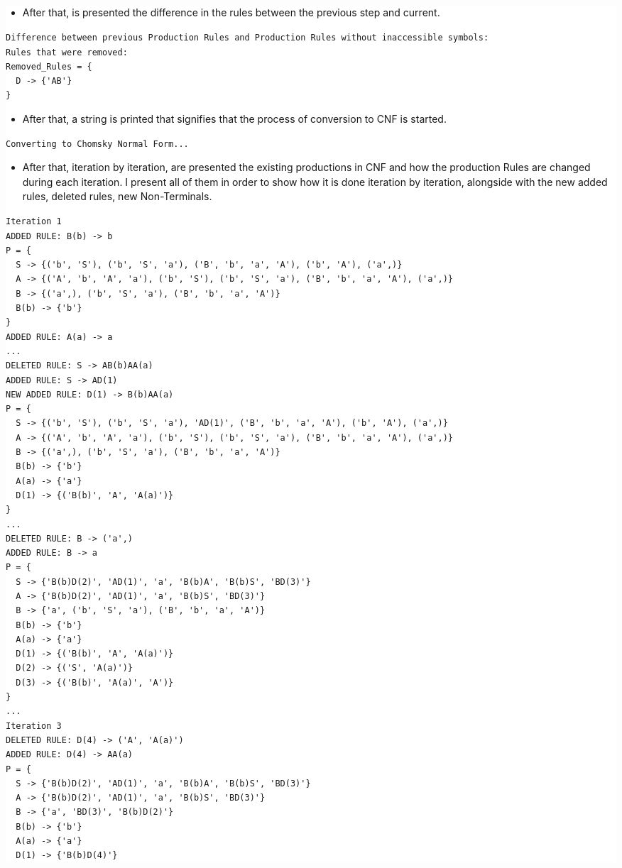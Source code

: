 * After that, is presented the difference in the rules between the previous step and current.
```
Difference between previous Production Rules and Production Rules without inaccessible symbols:
Rules that were removed:
Removed_Rules = {
  D -> {'AB'}
}
```

* After that, a string is printed that signifies that the process of conversion to CNF is started.
```
Converting to Chomsky Normal Form...
```

* After that, iteration by iteration, are presented the existing productions in CNF and how the production Rules are
changed during each iteration. I present all of them in order to show how it is done iteration by iteration, alongside
with the new added rules, deleted rules, new Non-Terminals.
```
Iteration 1
ADDED RULE: B(b) -> b
P = {
  S -> {('b', 'S'), ('b', 'S', 'a'), ('B', 'b', 'a', 'A'), ('b', 'A'), ('a',)}
  A -> {('A', 'b', 'A', 'a'), ('b', 'S'), ('b', 'S', 'a'), ('B', 'b', 'a', 'A'), ('a',)}
  B -> {('a',), ('b', 'S', 'a'), ('B', 'b', 'a', 'A')}
  B(b) -> {'b'}
}
ADDED RULE: A(a) -> a
...
DELETED RULE: S -> AB(b)AA(a)
ADDED RULE: S -> AD(1)
NEW ADDED RULE: D(1) -> B(b)AA(a)
P = {
  S -> {('b', 'S'), ('b', 'S', 'a'), 'AD(1)', ('B', 'b', 'a', 'A'), ('b', 'A'), ('a',)}
  A -> {('A', 'b', 'A', 'a'), ('b', 'S'), ('b', 'S', 'a'), ('B', 'b', 'a', 'A'), ('a',)}
  B -> {('a',), ('b', 'S', 'a'), ('B', 'b', 'a', 'A')}
  B(b) -> {'b'}
  A(a) -> {'a'}
  D(1) -> {('B(b)', 'A', 'A(a)')}
}
...
DELETED RULE: B -> ('a',)
ADDED RULE: B -> a
P = {
  S -> {'B(b)D(2)', 'AD(1)', 'a', 'B(b)A', 'B(b)S', 'BD(3)'}
  A -> {'B(b)D(2)', 'AD(1)', 'a', 'B(b)S', 'BD(3)'}
  B -> {'a', ('b', 'S', 'a'), ('B', 'b', 'a', 'A')}
  B(b) -> {'b'}
  A(a) -> {'a'}
  D(1) -> {('B(b)', 'A', 'A(a)')}
  D(2) -> {('S', 'A(a)')}
  D(3) -> {('B(b)', 'A(a)', 'A')}
}
...
Iteration 3
DELETED RULE: D(4) -> ('A', 'A(a)')
ADDED RULE: D(4) -> AA(a)
P = {
  S -> {'B(b)D(2)', 'AD(1)', 'a', 'B(b)A', 'B(b)S', 'BD(3)'}
  A -> {'B(b)D(2)', 'AD(1)', 'a', 'B(b)S', 'BD(3)'}
  B -> {'a', 'BD(3)', 'B(b)D(2)'}
  B(b) -> {'b'}
  A(a) -> {'a'}
  D(1) -> {'B(b)D(4)'}
```
